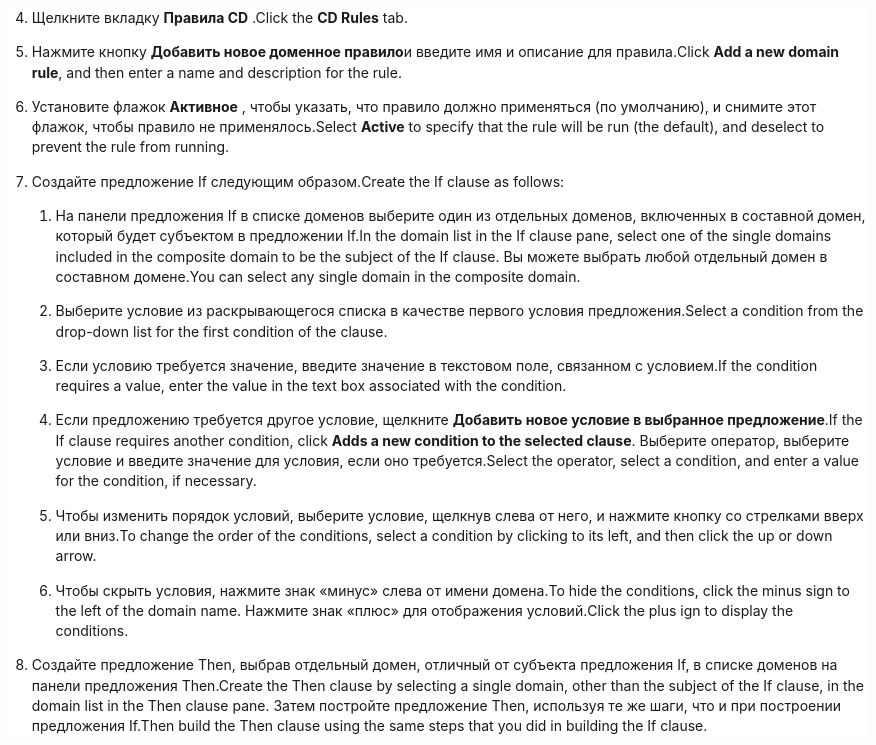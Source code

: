 4.  <span data-ttu-id="0a16b-136">Щелкните вкладку **Правила CD** .</span><span class="sxs-lookup"><span data-stu-id="0a16b-136">Click the **CD Rules** tab.</span></span>  
  
5.  <span data-ttu-id="0a16b-137">Нажмите кнопку **Добавить новое доменное правило**и введите имя и описание для правила.</span><span class="sxs-lookup"><span data-stu-id="0a16b-137">Click **Add a new domain rule**, and then enter a name and description for the rule.</span></span>  
  
6.  <span data-ttu-id="0a16b-138">Установите флажок **Активное** , чтобы указать, что правило должно применяться (по умолчанию), и снимите этот флажок, чтобы правило не применялось.</span><span class="sxs-lookup"><span data-stu-id="0a16b-138">Select **Active** to specify that the rule will be run (the default), and deselect to prevent the rule from running.</span></span>  
  
7.  <span data-ttu-id="0a16b-139">Создайте предложение If следующим образом.</span><span class="sxs-lookup"><span data-stu-id="0a16b-139">Create the If clause as follows:</span></span>  
  
    1.  <span data-ttu-id="0a16b-140">На панели предложения If в списке доменов выберите один из отдельных доменов, включенных в составной домен, который будет субъектом в предложении If.</span><span class="sxs-lookup"><span data-stu-id="0a16b-140">In the domain list in the If clause pane, select one of the single domains included in the composite domain to be the subject of the If clause.</span></span> <span data-ttu-id="0a16b-141">Вы можете выбрать любой отдельный домен в составном домене.</span><span class="sxs-lookup"><span data-stu-id="0a16b-141">You can select any single domain in the composite domain.</span></span>  
  
    2.  <span data-ttu-id="0a16b-142">Выберите условие из раскрывающегося списка в качестве первого условия предложения.</span><span class="sxs-lookup"><span data-stu-id="0a16b-142">Select a condition from the drop-down list for the first condition of the clause.</span></span>  
  
    3.  <span data-ttu-id="0a16b-143">Если условию требуется значение, введите значение в текстовом поле, связанном с условием.</span><span class="sxs-lookup"><span data-stu-id="0a16b-143">If the condition requires a value, enter the value in the text box associated with the condition.</span></span>  
  
    4.  <span data-ttu-id="0a16b-144">Если предложению требуется другое условие, щелкните **Добавить новое условие в выбранное предложение**.</span><span class="sxs-lookup"><span data-stu-id="0a16b-144">If the If clause requires another condition, click **Adds a new condition to the selected clause**.</span></span> <span data-ttu-id="0a16b-145">Выберите оператор, выберите условие и введите значение для условия, если оно требуется.</span><span class="sxs-lookup"><span data-stu-id="0a16b-145">Select the operator, select a condition, and enter a value for the condition, if necessary.</span></span>  
  
    5.  <span data-ttu-id="0a16b-146">Чтобы изменить порядок условий, выберите условие, щелкнув слева от него, и нажмите кнопку со стрелками вверх или вниз.</span><span class="sxs-lookup"><span data-stu-id="0a16b-146">To change the order of the conditions, select a condition by clicking to its left, and then click the up or down arrow.</span></span>  
  
    6.  <span data-ttu-id="0a16b-147">Чтобы скрыть условия, нажмите знак «минус» слева от имени домена.</span><span class="sxs-lookup"><span data-stu-id="0a16b-147">To hide the conditions, click the minus sign to the left of the domain name.</span></span> <span data-ttu-id="0a16b-148">Нажмите знак «плюс» для отображения условий.</span><span class="sxs-lookup"><span data-stu-id="0a16b-148">Click the plus ign to display the conditions.</span></span>  
  
8.  <span data-ttu-id="0a16b-149">Создайте предложение Then, выбрав отдельный домен, отличный от субъекта предложения If, в списке доменов на панели предложения Then.</span><span class="sxs-lookup"><span data-stu-id="0a16b-149">Create the Then clause by selecting a single domain, other than the subject of the If clause, in the domain list in the Then clause pane.</span></span> <span data-ttu-id="0a16b-150">Затем постройте предложение Then, используя те же шаги, что и при построении предложения If.</span><span class="sxs-lookup"><span data-stu-id="0a16b-150">Then build the Then clause using the same steps that you did in building the If clause.</span></span>  
  